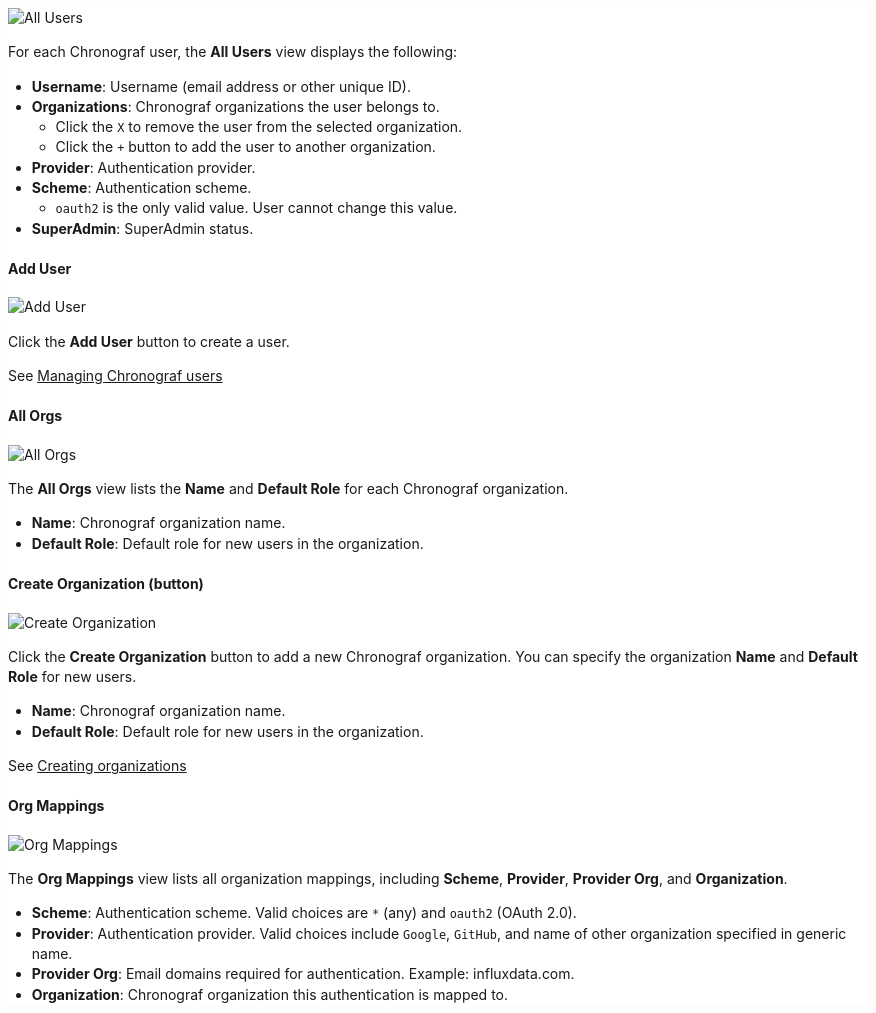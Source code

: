 ![All Users](/img/chronograf/chrono-admin-all-users.png)

For each Chronograf user, the **All Users** view displays the following:

* **Username**: Username (email address or other unique ID).
* **Organizations**: Chronograf organizations the user belongs to.
  - Click the `X` to remove the user from the selected organization.
  - Click the `+` button to add the user to another organization.
* **Provider**: Authentication provider.
* **Scheme**: Authentication scheme.
  - `oauth2` is the only valid value. User cannot change this value.
* **SuperAdmin**: SuperAdmin status.

#### Add User

![Add User](/img/chronograf/chrono-admin-all-users-add-user.png)

Click the **Add User** button to create a user.


See [Managing Chronograf users](/chronograf/v1.4/administration/managing-chronograf-users)

#### All Orgs

![All Orgs](/img/chronograf/chrono-admin-all-orgs.png)

The **All Orgs** view lists the **Name** and **Default Role** for each Chronograf organization.

* **Name**: Chronograf organization name.
* **Default Role**: Default role for new users in the organization.


#### Create Organization (button)

![Create Organization](/img/chronograf/chrono-admin-all-orgs-create.png)

Click the **Create Organization** button to add a new Chronograf organization. You can specify the organization **Name** and **Default Role** for new users.

* **Name**: Chronograf organization name.
* **Default Role**: Default role for new users in the organization.

See [Creating organizations](/chronograf/v1.4/administration/managing-organizations/#creating-organizations)

#### Org Mappings

![Org Mappings](/img/chronograf/chrono-admin-org-mappings.png)

The **Org Mappings** view lists all organization mappings, including **Scheme**, **Provider**, **Provider Org**, and **Organization**.

* **Scheme**: Authentication scheme. Valid choices are `*` (any) and `oauth2` (OAuth 2.0).
* **Provider**: Authentication provider. Valid choices include `Google`, `GitHub`, and name of other organization specified in generic name.
* **Provider Org**: Email domains required for authentication. Example: influxdata.com.
* **Organization**: Chronograf organization this authentication is mapped to.
